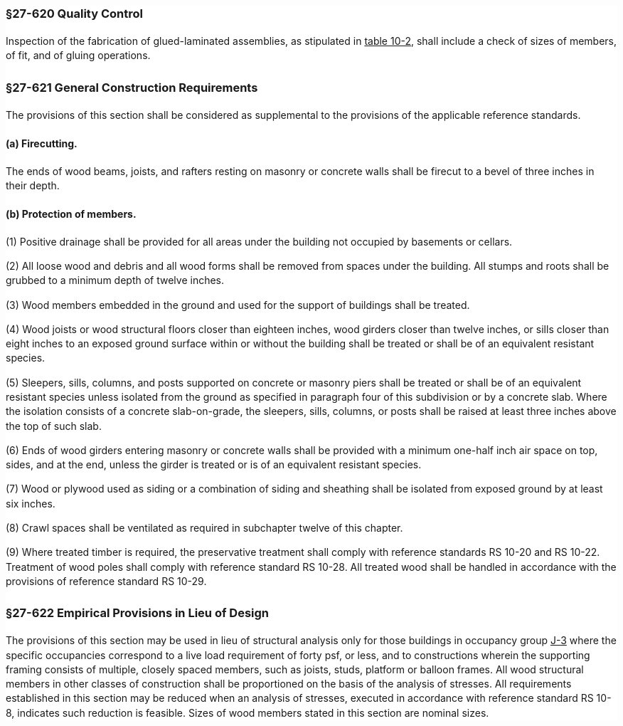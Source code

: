 ### **§27-620 Quality Control**

Inspection of the fabrication of glued-laminated assemblies, as stipulated in [table 10-2](https://up.codes/viewer/new_york_city/nyc-building-code-1968-v1/chapter/10/structural-work#table_10-2), shall include a check of sizes of members, of fit, and of gluing operations.

### **§27-621 General Construction Requirements**

The provisions of this section shall be considered as supplemental to the provisions of the applicable reference standards.

#### (a) Firecutting. 

The ends of wood beams, joists, and rafters resting on masonry or concrete walls shall be firecut to a bevel of three inches in their depth.

#### (b) Protection of members.

(1) Positive drainage shall be provided for all areas under the building not occupied by basements or cellars.

(2) All loose wood and debris and all wood forms shall be removed from spaces under the building. All stumps and roots shall be grubbed to a minimum depth of twelve inches.

(3) Wood members embedded in the ground and used for the support of buildings shall be treated.

(4) Wood joists or wood structural floors closer than eighteen inches, wood girders closer than twelve inches, or sills closer than eight inches to an exposed ground surface within or without the building shall be treated or shall be of an equivalent resistant species.

(5) Sleepers, sills, columns, and posts supported on concrete or masonry piers shall be treated or shall be of an equivalent resistant species unless isolated from the ground as specified in paragraph four of this subdivision or by a concrete slab. Where the isolation consists of a concrete slab-on-grade, the sleepers, sills, columns, or posts shall be raised at least three inches above the top of such slab.

(6) Ends of wood girders entering masonry or concrete walls shall be provided with a minimum one-half inch air space on top, sides, and at the end, unless the girder is treated or is of an equivalent resistant species.

(7) Wood or plywood used as siding or a combination of siding and sheathing shall be isolated from exposed ground by at least six inches.

(8) Crawl spaces shall be ventilated as required in subchapter twelve of this chapter.

(9) Where treated timber is required, the preservative treatment shall comply with reference standards RS 10-20 and RS 10-22. Treatment of wood poles shall comply with reference standard RS 10-28. All treated wood shall be handled in accordance with the provisions of reference standard RS 10-29.

### **§27-622 Empirical Provisions in Lieu of Design**

The provisions of this section may be used in lieu of structural analysis only for those buildings in occupancy group [J-3](https://up.codes/viewer/new_york_city/nyc-building-code-1968-v1/chapter/3/occupancy-and-construction-classification#§27-266) where the specific occupancies correspond to a live load requirement of forty psf, or less, and to constructions wherein the supporting framing consists of multiple, closely spaced members, such as joists, studs, platform or balloon frames. All wood structural members in other classes of construction shall be proportioned on the basis of the analysis of stresses. All requirements established in this section may be reduced when an analysis of stresses, executed in accordance with reference standard RS 10-8, indicates such reduction is feasible. Sizes of wood members stated in this section are nominal sizes.
